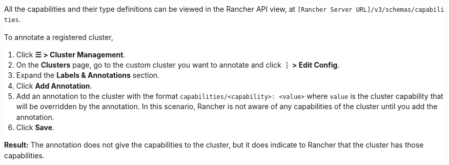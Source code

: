 All the capabilities and their type definitions can be viewed in the Rancher API view, at `[Rancher Server URL]/v3/schemas/capabilities`.

To annotate a registered cluster,

1. Click **☰ > Cluster Management**.
2. On the **Clusters** page, go to the custom cluster you want to annotate and click **⋮ > Edit Config**.
3. Expand the **Labels & Annotations** section.
4. Click **Add Annotation**.
5. Add an annotation to the cluster with the format `capabilities/<capability>: <value>` where `value` is the cluster capability that will be overridden by the annotation. In this scenario, Rancher is not aware of any capabilities of the cluster until you add the annotation.
6. Click **Save**.

**Result:** The annotation does not give the capabilities to the cluster, but it does indicate to Rancher that the cluster has those capabilities.
